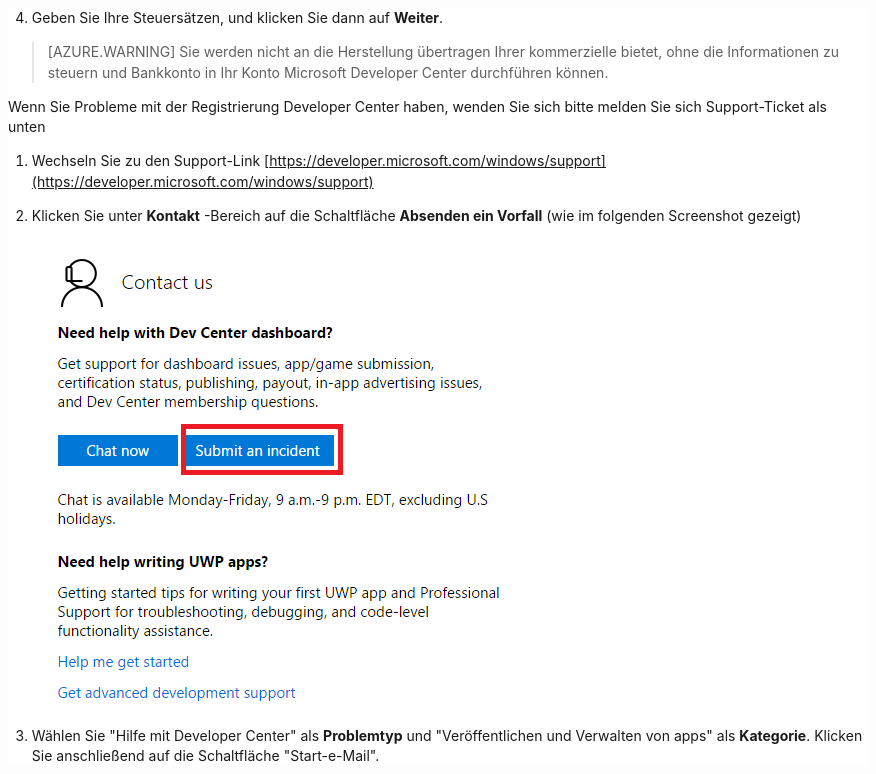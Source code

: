 4. Geben Sie Ihre Steuersätzen, und klicken Sie dann auf **Weiter**.

> [AZURE.WARNING] Sie werden nicht an die Herstellung übertragen Ihrer kommerzielle bietet, ohne die Informationen zu steuern und Bankkonto in Ihr Konto Microsoft Developer Center durchführen können.

Wenn Sie Probleme mit der Registrierung Developer Center haben, wenden Sie sich bitte melden Sie sich Support-Ticket als unten

1. Wechseln Sie zu den Support-Link [https://developer.microsoft.com/windows/support](https://developer.microsoft.com/windows/support)
2. Klicken Sie unter **Kontakt** -Bereich auf die Schaltfläche **Absenden ein Vorfall** (wie im folgenden Screenshot gezeigt)

    ![Zeichnung](media/marketplace-publishing-accounts-creation-registration/imgAddTax_02.png)

3. Wählen Sie "Hilfe mit Developer Center" als **Problemtyp** und "Veröffentlichen und Verwalten von apps" als **Kategorie**. Klicken Sie anschließend auf die Schaltfläche "Start-e-Mail".


[link-msdndoc]: https://msdn.microsoft.com/library/jj552460.aspx
[link-sellerdashboard]: http://sellerdashboard.microsoft.com/
[link-pubportal]: https://publish.windowsazure.com